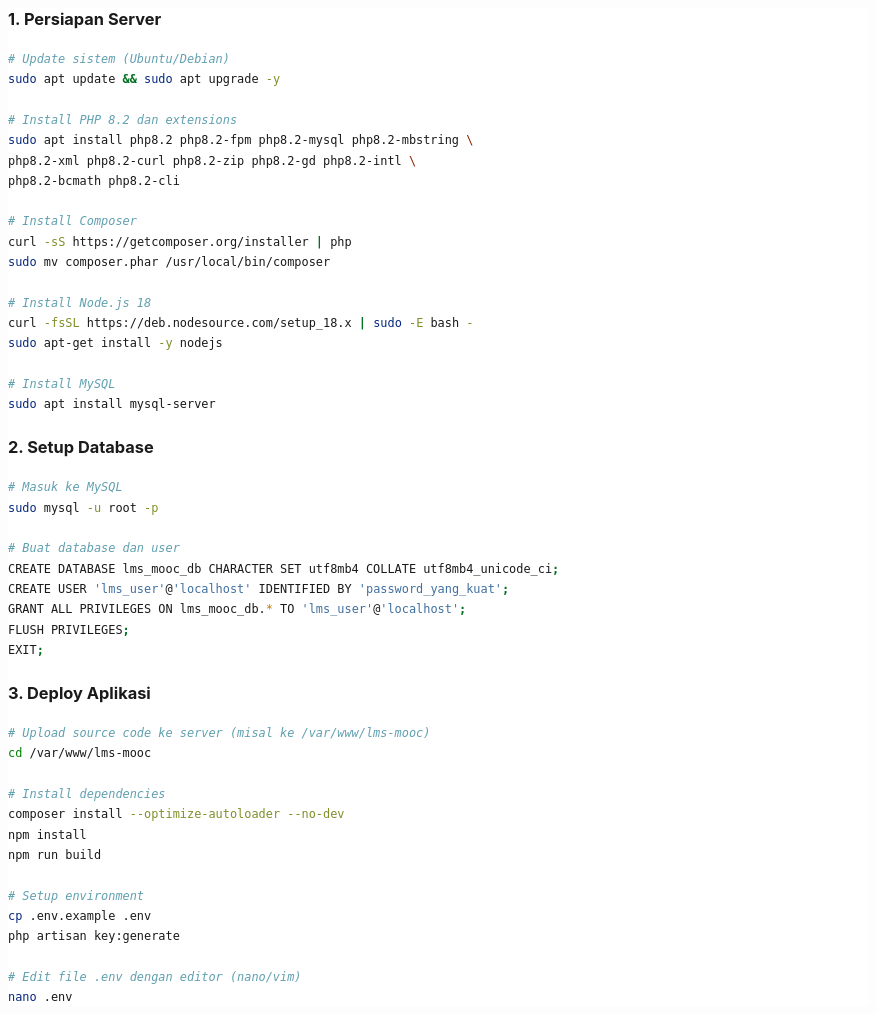 ### 1. Persiapan Server
```bash
# Update sistem (Ubuntu/Debian)
sudo apt update && sudo apt upgrade -y

# Install PHP 8.2 dan extensions
sudo apt install php8.2 php8.2-fpm php8.2-mysql php8.2-mbstring \
php8.2-xml php8.2-curl php8.2-zip php8.2-gd php8.2-intl \
php8.2-bcmath php8.2-cli

# Install Composer
curl -sS https://getcomposer.org/installer | php
sudo mv composer.phar /usr/local/bin/composer

# Install Node.js 18
curl -fsSL https://deb.nodesource.com/setup_18.x | sudo -E bash -
sudo apt-get install -y nodejs

# Install MySQL
sudo apt install mysql-server
```

### 2. Setup Database
```bash
# Masuk ke MySQL
sudo mysql -u root -p

# Buat database dan user
CREATE DATABASE lms_mooc_db CHARACTER SET utf8mb4 COLLATE utf8mb4_unicode_ci;
CREATE USER 'lms_user'@'localhost' IDENTIFIED BY 'password_yang_kuat';
GRANT ALL PRIVILEGES ON lms_mooc_db.* TO 'lms_user'@'localhost';
FLUSH PRIVILEGES;
EXIT;
```

### 3. Deploy Aplikasi
```bash
# Upload source code ke server (misal ke /var/www/lms-mooc)
cd /var/www/lms-mooc

# Install dependencies
composer install --optimize-autoloader --no-dev
npm install
npm run build

# Setup environment
cp .env.example .env
php artisan key:generate

# Edit file .env dengan editor (nano/vim)
nano .env
```
